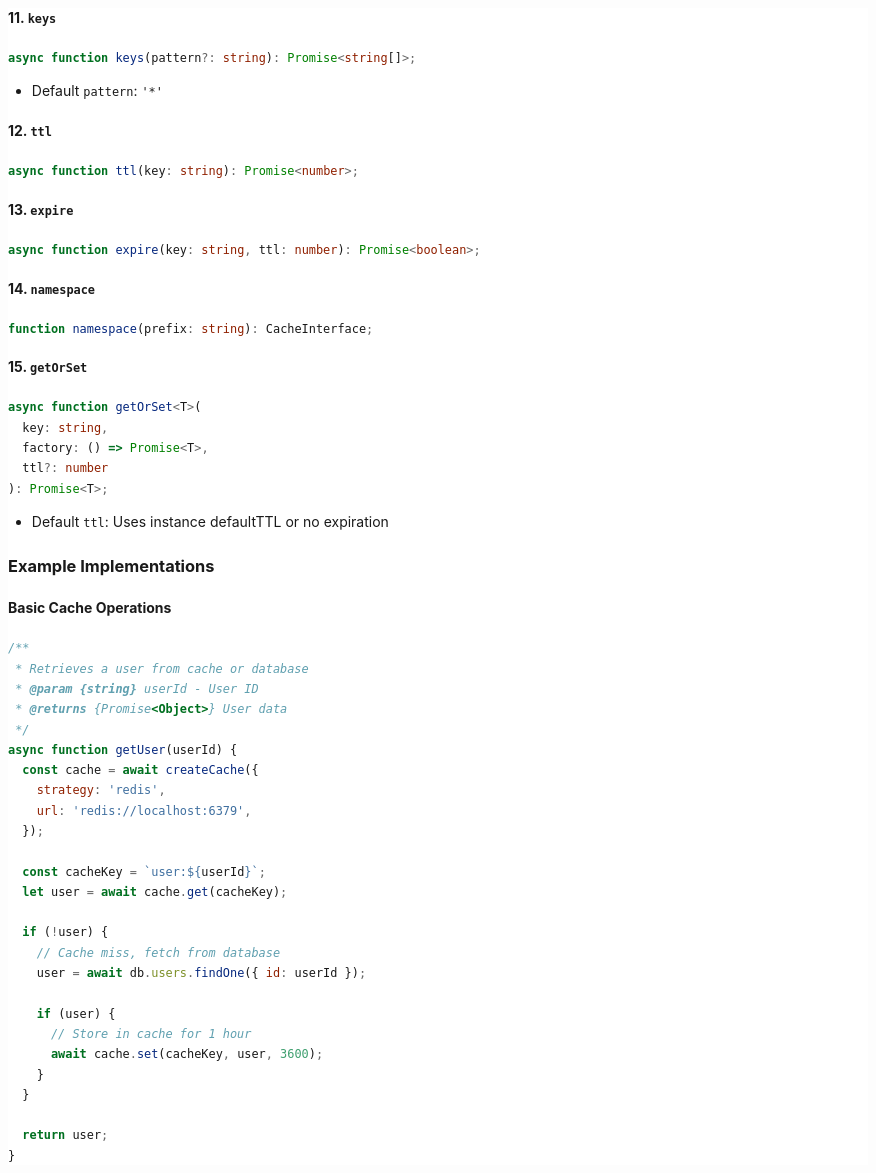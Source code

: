 #### 11. `keys`

```typescript
async function keys(pattern?: string): Promise<string[]>;
```

- Default `pattern`: `'*'`

#### 12. `ttl`

```typescript
async function ttl(key: string): Promise<number>;
```

#### 13. `expire`

```typescript
async function expire(key: string, ttl: number): Promise<boolean>;
```

#### 14. `namespace`

```typescript
function namespace(prefix: string): CacheInterface;
```

#### 15. `getOrSet`

```typescript
async function getOrSet<T>(
  key: string,
  factory: () => Promise<T>,
  ttl?: number
): Promise<T>;
```

- Default `ttl`: Uses instance defaultTTL or no expiration

### Example Implementations

#### Basic Cache Operations

```javascript
/**
 * Retrieves a user from cache or database
 * @param {string} userId - User ID
 * @returns {Promise<Object>} User data
 */
async function getUser(userId) {
  const cache = await createCache({
    strategy: 'redis',
    url: 'redis://localhost:6379',
  });

  const cacheKey = `user:${userId}`;
  let user = await cache.get(cacheKey);

  if (!user) {
    // Cache miss, fetch from database
    user = await db.users.findOne({ id: userId });

    if (user) {
      // Store in cache for 1 hour
      await cache.set(cacheKey, user, 3600);
    }
  }

  return user;
}
```
